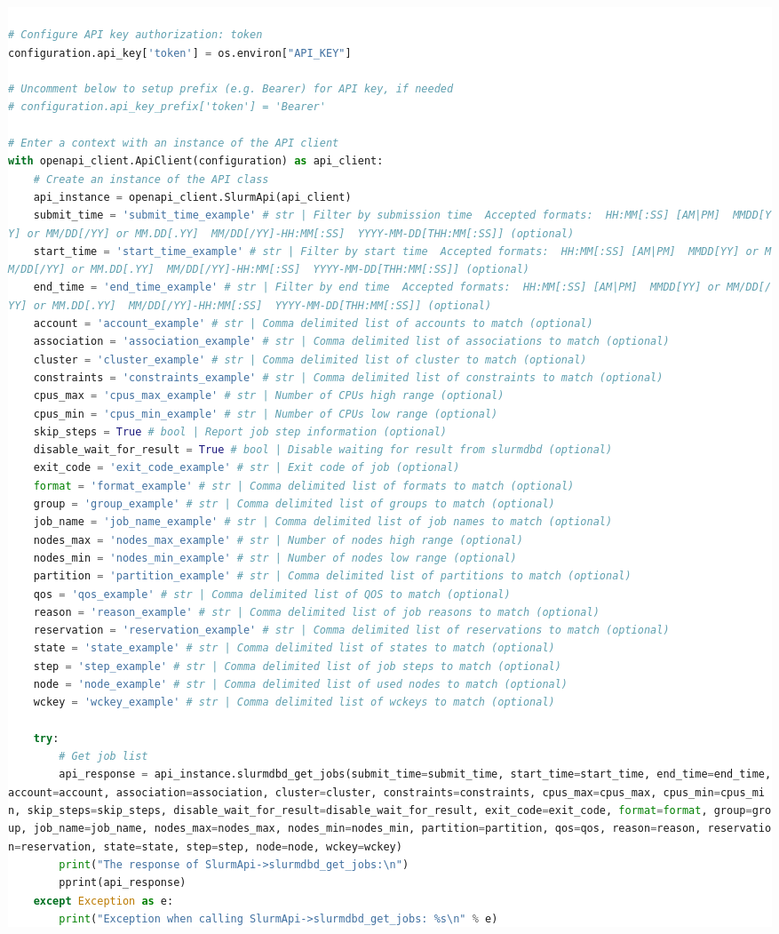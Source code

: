 ```python

# Configure API key authorization: token
configuration.api_key['token'] = os.environ["API_KEY"]

# Uncomment below to setup prefix (e.g. Bearer) for API key, if needed
# configuration.api_key_prefix['token'] = 'Bearer'

# Enter a context with an instance of the API client
with openapi_client.ApiClient(configuration) as api_client:
    # Create an instance of the API class
    api_instance = openapi_client.SlurmApi(api_client)
    submit_time = 'submit_time_example' # str | Filter by submission time  Accepted formats:  HH:MM[:SS] [AM|PM]  MMDD[YY] or MM/DD[/YY] or MM.DD[.YY]  MM/DD[/YY]-HH:MM[:SS]  YYYY-MM-DD[THH:MM[:SS]] (optional)
    start_time = 'start_time_example' # str | Filter by start time  Accepted formats:  HH:MM[:SS] [AM|PM]  MMDD[YY] or MM/DD[/YY] or MM.DD[.YY]  MM/DD[/YY]-HH:MM[:SS]  YYYY-MM-DD[THH:MM[:SS]] (optional)
    end_time = 'end_time_example' # str | Filter by end time  Accepted formats:  HH:MM[:SS] [AM|PM]  MMDD[YY] or MM/DD[/YY] or MM.DD[.YY]  MM/DD[/YY]-HH:MM[:SS]  YYYY-MM-DD[THH:MM[:SS]] (optional)
    account = 'account_example' # str | Comma delimited list of accounts to match (optional)
    association = 'association_example' # str | Comma delimited list of associations to match (optional)
    cluster = 'cluster_example' # str | Comma delimited list of cluster to match (optional)
    constraints = 'constraints_example' # str | Comma delimited list of constraints to match (optional)
    cpus_max = 'cpus_max_example' # str | Number of CPUs high range (optional)
    cpus_min = 'cpus_min_example' # str | Number of CPUs low range (optional)
    skip_steps = True # bool | Report job step information (optional)
    disable_wait_for_result = True # bool | Disable waiting for result from slurmdbd (optional)
    exit_code = 'exit_code_example' # str | Exit code of job (optional)
    format = 'format_example' # str | Comma delimited list of formats to match (optional)
    group = 'group_example' # str | Comma delimited list of groups to match (optional)
    job_name = 'job_name_example' # str | Comma delimited list of job names to match (optional)
    nodes_max = 'nodes_max_example' # str | Number of nodes high range (optional)
    nodes_min = 'nodes_min_example' # str | Number of nodes low range (optional)
    partition = 'partition_example' # str | Comma delimited list of partitions to match (optional)
    qos = 'qos_example' # str | Comma delimited list of QOS to match (optional)
    reason = 'reason_example' # str | Comma delimited list of job reasons to match (optional)
    reservation = 'reservation_example' # str | Comma delimited list of reservations to match (optional)
    state = 'state_example' # str | Comma delimited list of states to match (optional)
    step = 'step_example' # str | Comma delimited list of job steps to match (optional)
    node = 'node_example' # str | Comma delimited list of used nodes to match (optional)
    wckey = 'wckey_example' # str | Comma delimited list of wckeys to match (optional)

    try:
        # Get job list
        api_response = api_instance.slurmdbd_get_jobs(submit_time=submit_time, start_time=start_time, end_time=end_time, account=account, association=association, cluster=cluster, constraints=constraints, cpus_max=cpus_max, cpus_min=cpus_min, skip_steps=skip_steps, disable_wait_for_result=disable_wait_for_result, exit_code=exit_code, format=format, group=group, job_name=job_name, nodes_max=nodes_max, nodes_min=nodes_min, partition=partition, qos=qos, reason=reason, reservation=reservation, state=state, step=step, node=node, wckey=wckey)
        print("The response of SlurmApi->slurmdbd_get_jobs:\n")
        pprint(api_response)
    except Exception as e:
        print("Exception when calling SlurmApi->slurmdbd_get_jobs: %s\n" % e)
```

